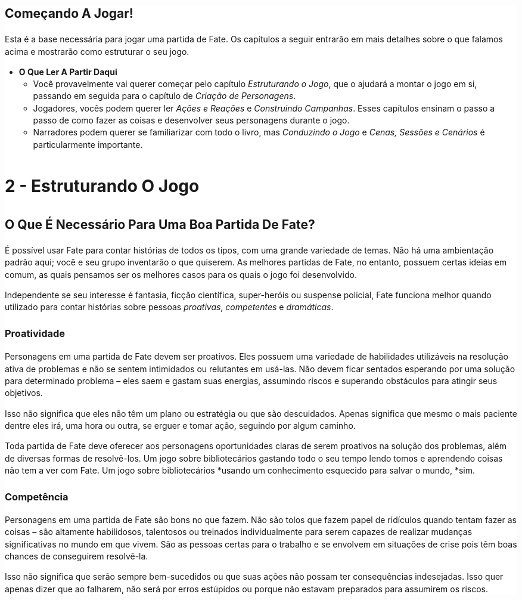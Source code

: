 ## Começando A Jogar!

Esta é a base necessária para jogar uma partida de Fate. Os capítulos a seguir entrarão em mais detalhes sobre o que falamos acima e mostrarão como estruturar o seu jogo.

+ **O Que Ler A Partir Daqui**
  +  Você provavelmente vai querer começar pelo capítulo *Estruturando o Jogo*, que o ajudará a montar o jogo em si, passando em seguida para o capítulo de *Criação de Personagens*.
  +  Jogadores, vocês podem querer ler *Ações e Reações* e *Construindo Campanhas*. Esses capítulos ensinam o passo a passo de como fazer as coisas e desenvolver seus personagens durante o jogo.
  +  Narradores podem querer se familiarizar com todo o livro, mas *Conduzindo o Jogo* e *Cenas, Sessões e Cenários* é particularmente importante.

# 2 - Estruturando O Jogo

## O Que É Necessário Para Uma Boa Partida De Fate?

É possível usar Fate para contar histórias de todos os tipos, com uma grande variedade de temas. Não há uma ambientação padrão aqui; você e seu grupo inventarão o que quiserem. As melhores partidas de Fate, no entanto, possuem certas ideias em comum, as quais pensamos ser os melhores casos para os quais o jogo foi desenvolvido.

Independente se seu interesse é fantasia, ficção científica, super-heróis ou suspense policial, Fate funciona melhor quando utilizado para contar histórias sobre pessoas *proativas*, *competentes* e *dramáticas*.

### Proatividade

Personagens em uma partida de Fate devem ser proativos. Eles possuem uma variedade de habilidades utilizáveis na resolução ativa de problemas e não se sentem intimidados ou relutantes em usá-las. Não devem ficar sentados esperando por uma solução para determinado problema – eles saem e gastam suas energias, assumindo riscos e superando obstáculos para atingir seus objetivos.

Isso não significa que eles não têm um plano ou estratégia ou que são descuidados. Apenas significa que mesmo o mais paciente dentre eles irá, uma hora ou outra, se erguer e tomar ação, seguindo por algum caminho.

Toda partida de Fate deve oferecer aos personagens oportunidades claras de serem proativos na solução dos problemas, além de diversas formas de resolvê-los. Um jogo sobre bibliotecários gastando todo o seu tempo lendo tomos e aprendendo coisas não tem a ver com Fate. Um jogo sobre bibliotecários *usando um conhecimento esquecido para salvar o mundo, *sim.

### Competência

Personagens em uma partida de Fate são bons no que fazem. Não são tolos que fazem papel de ridículos quando tentam fazer as coisas – são altamente habilidosos, talentosos ou treinados individualmente para serem capazes de realizar mudanças significativas no mundo em que vivem. São as pessoas certas para o trabalho e se envolvem em situações de crise pois têm boas chances de conseguirem resolvê-la.

Isso não significa que serão sempre bem-sucedidos ou que suas ações não possam ter consequências indesejadas. Isso quer apenas dizer que ao falharem, não será por erros estúpidos ou porque não estavam preparados para assumirem os riscos.
